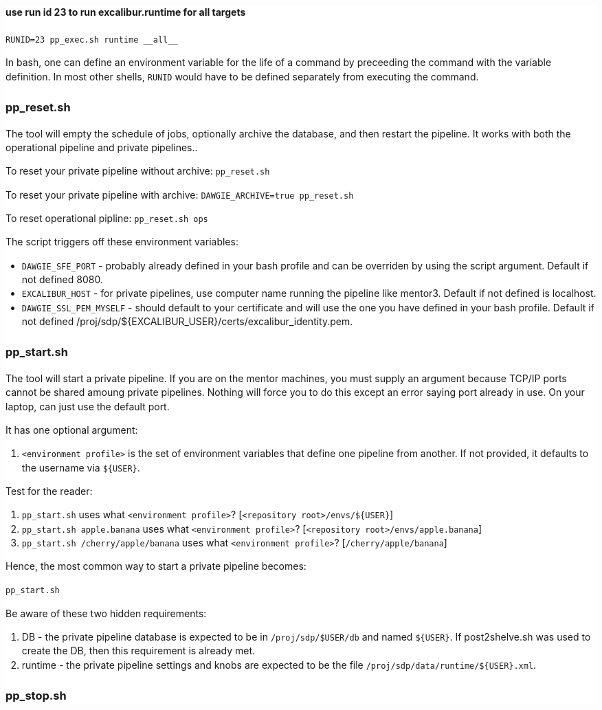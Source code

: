 #### use run id 23 to run excalibur.runtime for all targets

`RUNID=23 pp_exec.sh runtime __all__`

In bash, one can define an environment variable for the life of a command by preceeding the command with the variable definition. In most other shells, `RUNID` would have to be defined separately from executing the command.

### pp_reset.sh

The tool will empty the schedule of jobs, optionally archive the database, and then restart the pipeline. It works with both the operational pipeline and private pipelines..

To reset your private pipeline without archive: `pp_reset.sh`

To reset your private pipeline with archive: `DAWGIE_ARCHIVE=true pp_reset.sh`

To reset operational pipline: `pp_reset.sh ops`

The script triggers off these environment variables:
- `DAWGIE_SFE_PORT` - probably already defined in your bash profile and can be overriden by using the script argument. Default if not defined 8080.
- `EXCALIBUR_HOST` - for private pipelines, use computer name running the pipeline like mentor3. Default if not defined is localhost.
- `DAWGIE_SSL_PEM_MYSELF` - should default to your certificate and will use the one you have defined in your bash profile. Default if not defined /proj/sdp/${EXCALIBUR_USER}/certs/excalibur_identity.pem.

### pp_start.sh

The tool will start a private pipeline. If you are on the mentor machines, you must supply an argument because TCP/IP ports cannot be shared amoung private pipelines. Nothing will force you to do this except an error saying port already in use. On your laptop, can just use the default port.

It has one optional argument:
1. `<environment profile>` is the set of environment variables that define one pipeline from another. If not provided, it defaults to the username via `${USER}`.

Test for the reader:

1. `pp_start.sh` uses what `<environment profile>`? [`<repository root>/envs/${USER}`]
1. `pp_start.sh apple.banana` uses what `<environment profile>`? [`<repository root>/envs/apple.banana`]
1. `pp_start.sh /cherry/apple/banana` uses what `<environment profile>`? [`/cherry/apple/banana`]


Hence, the most common way to start a private pipeline becomes:

`pp_start.sh`

Be aware of these two hidden requirements:
1. DB - the private pipeline database is expected to be in `/proj/sdp/$USER/db` and named `${USER}`. If post2shelve.sh was used to create the DB, then this requirement is already met.
1. runtime - the private pipeline settings and knobs are expected to be the file `/proj/sdp/data/runtime/${USER}.xml`.

### pp_stop.sh
